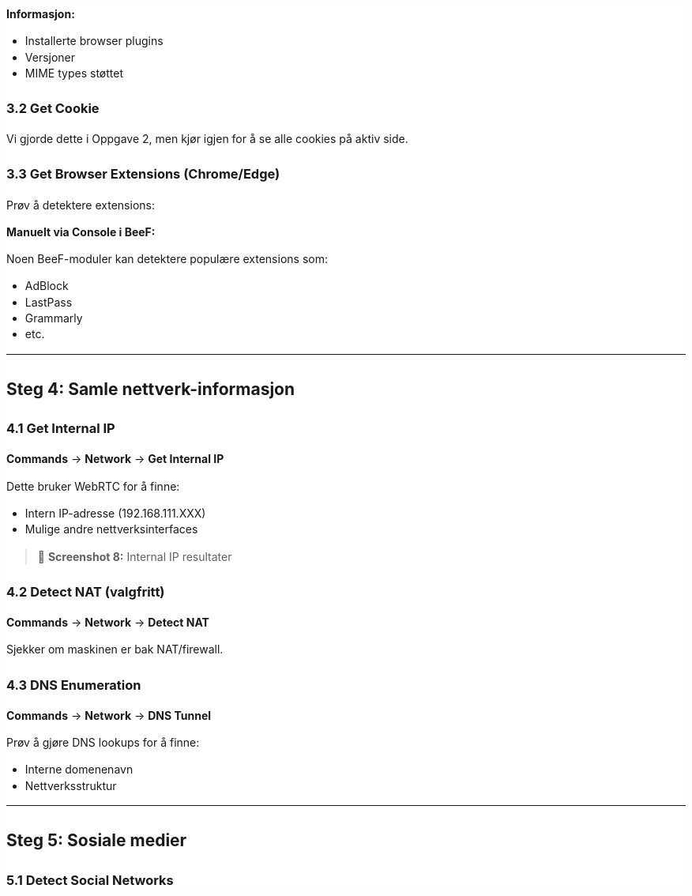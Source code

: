 **Informasjon:**
- Installerte browser plugins
- Versjoner
- MIME types støttet

### 3.2 Get Cookie

Vi gjorde dette i Oppgave 2, men kjør igjen for å se alle cookies på aktiv side.

### 3.3 Get Browser Extensions (Chrome/Edge)

Prøv å detektere extensions:

**Manuelt via Console i BeeF:**

Noen BeeF-moduler kan detektere populære extensions som:
- AdBlock
- LastPass
- Grammarly
- etc.

---

## Steg 4: Samle nettverk-informasjon

### 4.1 Get Internal IP

**Commands** → **Network** → **Get Internal IP**

Dette bruker WebRTC for å finne:
- Intern IP-adresse (192.168.111.XXX)
- Mulige andre nettverksinterfaces

> 📸 **Screenshot 8:** Internal IP resultater

### 4.2 Detect NAT (valgfritt)

**Commands** → **Network** → **Detect NAT**

Sjekker om maskinen er bak NAT/firewall.

### 4.3 DNS Enumeration

**Commands** → **Network** → **DNS Tunnel**

Prøv å gjøre DNS lookups for å finne:
- Interne domenenavn
- Nettverksstruktur

---

## Steg 5: Sosiale medier

### 5.1 Detect Social Networks

